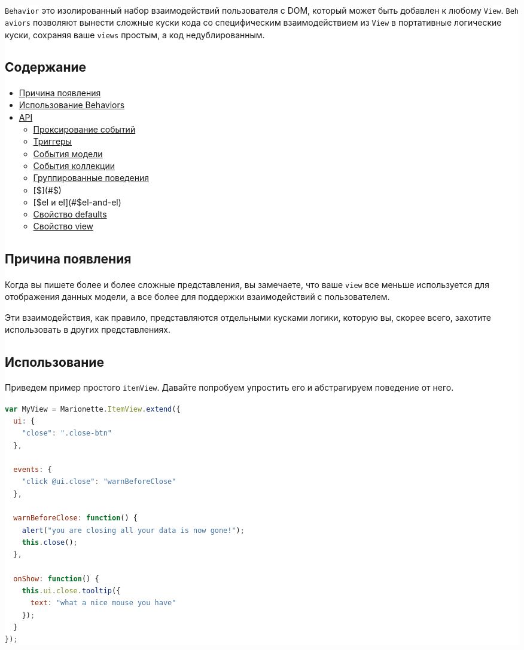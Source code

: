 `Behavior` это изолированный набор взаимодействий пользователя с DOM, 
который может быть добавлен к любому `View`. `Behaviors` позволяют вынести сложные куски кода 
со специфическим взаимодействием из `View` в портативные логические куски, 
сохраняя ваше `views` простым, а код недублированным.

## Содержание

* [Причина появления](#the-motivation)
* [Использование Behaviors](#using)
* [API](#api)
  * [Проксирование событий](#the-event-proxy)
  * [Триггеры](#triggers)
  * [События модели](#model-events)
  * [События коллекции](#model-events)
  * [Группированные поведения](#grouped-behaviors)
  * [$](#$)
  * [$el и el](#$el-and-el)
  * [Свойство defaults](#defaults)
  * [Свойство view](#view)

## Причина появления

Когда вы пишете более и более сложные представления, вы замечаете, что ваше `view` все меньше 
используется для отображения данных модели, а все более для поддержки взаимодействий с пользователем.

Эти взаимодействия, как правило, представляются отдельными кусками логики, которую вы, скорее всего,
захотите использовать в других представлениях.

## Использование

Приведем пример простого `itemView`. Давайте попробуем упростить его и абстрагируем поведение от него.

```js
var MyView = Marionette.ItemView.extend({
  ui: {
    "close": ".close-btn"
  },

  events: {
    "click @ui.close": "warnBeforeClose"
  },

  warnBeforeClose: function() {
    alert("you are closing all your data is now gone!");
    this.close();
  },

  onShow: function() {
    this.ui.close.tooltip({
      text: "what a nice mouse you have"
    });
  }
});
```
